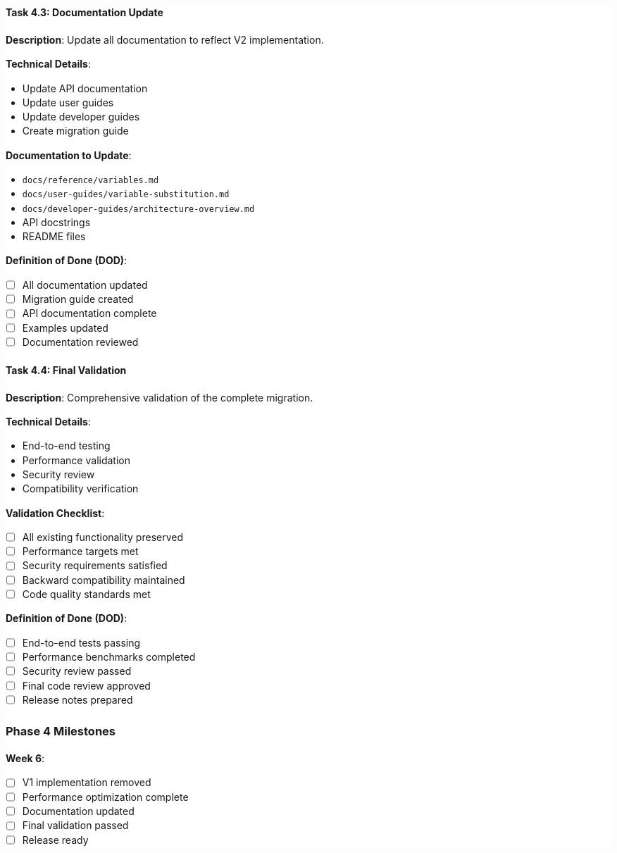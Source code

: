 #### Task 4.3: Documentation Update
**Description**: Update all documentation to reflect V2 implementation.

**Technical Details**:
- Update API documentation
- Update user guides
- Update developer guides
- Create migration guide

**Documentation to Update**:
- `docs/reference/variables.md`
- `docs/user-guides/variable-substitution.md`
- `docs/developer-guides/architecture-overview.md`
- API docstrings
- README files

**Definition of Done (DOD)**:
- [ ] All documentation updated
- [ ] Migration guide created
- [ ] API documentation complete
- [ ] Examples updated
- [ ] Documentation reviewed

#### Task 4.4: Final Validation
**Description**: Comprehensive validation of the complete migration.

**Technical Details**:
- End-to-end testing
- Performance validation
- Security review
- Compatibility verification

**Validation Checklist**:
- [ ] All existing functionality preserved
- [ ] Performance targets met
- [ ] Security requirements satisfied
- [ ] Backward compatibility maintained
- [ ] Code quality standards met

**Definition of Done (DOD)**:
- [ ] End-to-end tests passing
- [ ] Performance benchmarks completed
- [ ] Security review passed
- [ ] Final code review approved
- [ ] Release notes prepared

### Phase 4 Milestones

**Week 6**:
- [ ] V1 implementation removed
- [ ] Performance optimization complete
- [ ] Documentation updated
- [ ] Final validation passed
- [ ] Release ready
